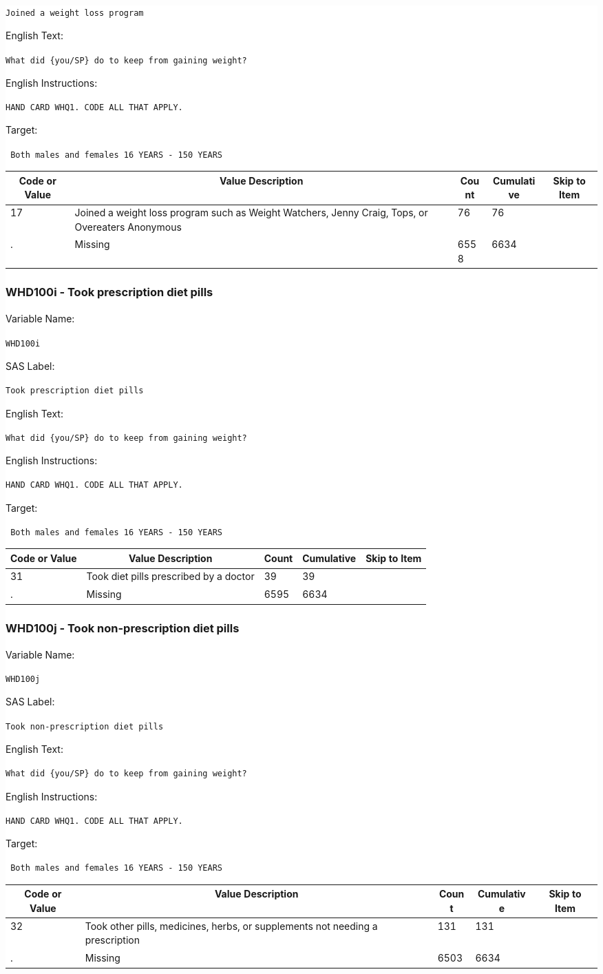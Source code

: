     Joined a weight loss program
English Text:

    What did {you/SP} do to keep from gaining weight?
English Instructions:

    HAND CARD WHQ1. CODE ALL THAT APPLY.
Target:

     Both males and females 16 YEARS - 150 YEARS
Code or Value | Value Description | Count | Cumulative | Skip to Item  
---|---|---|---|---  
17 | Joined a weight loss program such as Weight Watchers, Jenny Craig, Tops, or Overeaters Anonymous | 76 | 76 |   
. | Missing | 6558 | 6634 |   
  
### WHD100i - Took prescription diet pills

Variable Name:

    WHD100i
SAS Label:

    Took prescription diet pills
English Text:

    What did {you/SP} do to keep from gaining weight?
English Instructions:

    HAND CARD WHQ1. CODE ALL THAT APPLY.
Target:

     Both males and females 16 YEARS - 150 YEARS
Code or Value | Value Description | Count | Cumulative | Skip to Item  
---|---|---|---|---  
31 | Took diet pills prescribed by a doctor | 39 | 39 |   
. | Missing | 6595 | 6634 |   
  
### WHD100j - Took non-prescription diet pills

Variable Name:

    WHD100j
SAS Label:

    Took non-prescription diet pills
English Text:

    What did {you/SP} do to keep from gaining weight?
English Instructions:

    HAND CARD WHQ1. CODE ALL THAT APPLY.
Target:

     Both males and females 16 YEARS - 150 YEARS
Code or Value | Value Description | Count | Cumulative | Skip to Item  
---|---|---|---|---  
32 | Took other pills, medicines, herbs, or supplements not needing a prescription | 131 | 131 |   
. | Missing | 6503 | 6634 |   
  